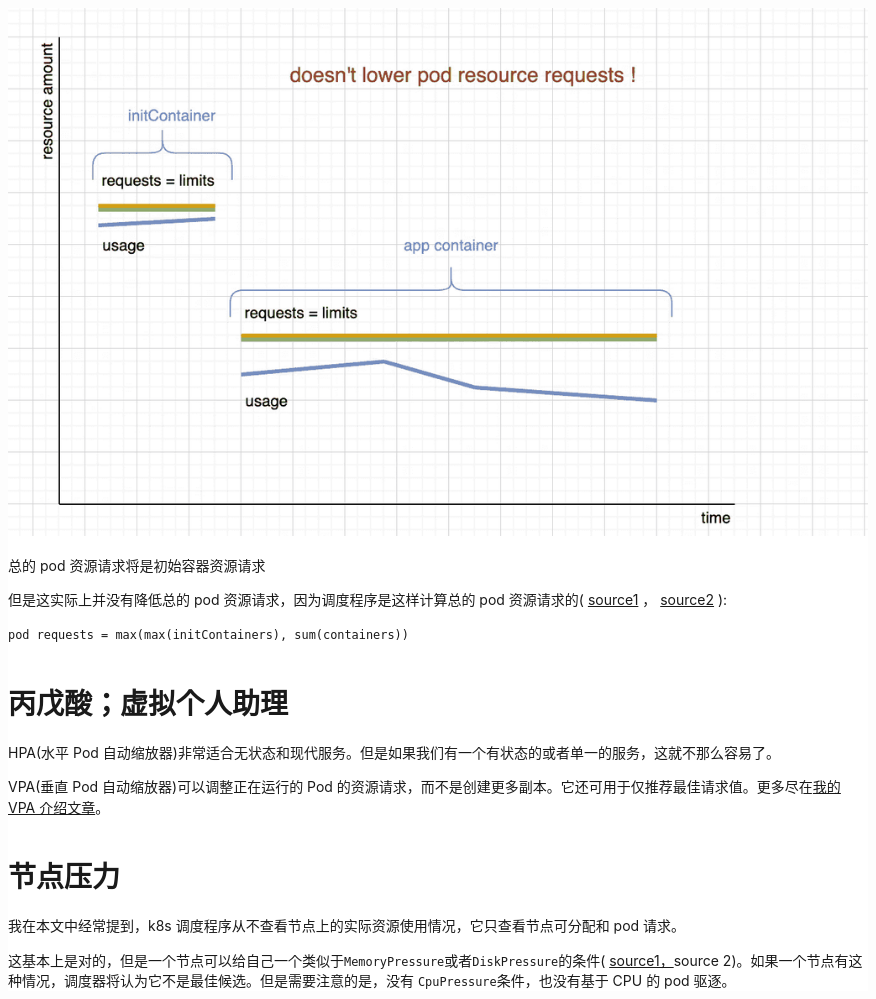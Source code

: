 ![](img/75914c751134eebf902abd7bddd5b532.png)

总的 pod 资源请求将是初始容器资源请求

但是这实际上并没有降低总的 pod 资源请求，因为调度程序是这样计算总的 pod 资源请求的( [source1](https://kubernetes.io/docs/concepts/workloads/pods/init-containers/) ， [source2](https://www.magalix.com/blog/kubernetes-patterns-the-init-container-pattern) ):

```
pod requests = max(max(initContainers), sum(containers))
```

# 丙戊酸；虚拟个人助理

HPA(水平 Pod 自动缩放器)非常适合无状态和现代服务。但是如果我们有一个有状态的或者单一的服务，这就不那么容易了。

VPA(垂直 Pod 自动缩放器)可以调整正在运行的 Pod 的资源请求，而不是创建更多副本。它还可用于仅推荐最佳请求值。更多尽在[我的 VPA 介绍文章](/k8s-vertical-pod-autoscaling-fd9e602cbf81)。

# 节点压力

我在本文中经常提到，k8s 调度程序从不查看节点上的实际资源使用情况，它只查看节点可分配和 pod 请求。

这基本上是对的，但是一个节点可以给自己一个类似于`MemoryPressure`或者`DiskPressure`的条件( [source1，](https://kubernetes.io/docs/concepts/architecture/nodes/#condition)source 2)。如果一个节点有这种情况，调度器将认为它不是最佳候选。但是需要注意的是，没有 `CpuPressure`条件，也没有基于 CPU 的 pod 驱逐。
